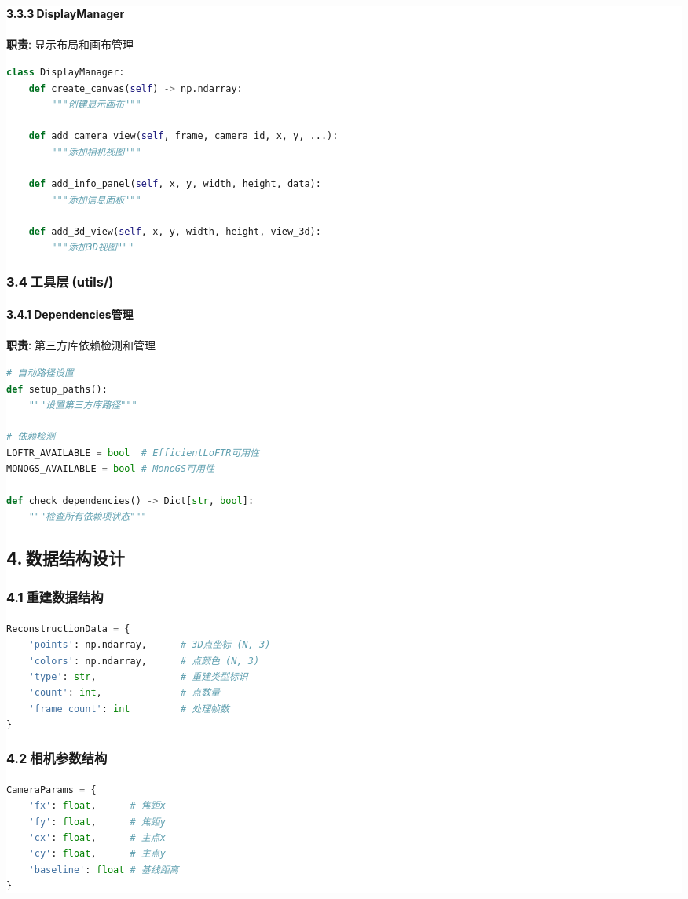 #### 3.3.3 DisplayManager
**职责**: 显示布局和画布管理
```python
class DisplayManager:
    def create_canvas(self) -> np.ndarray:
        """创建显示画布"""
    
    def add_camera_view(self, frame, camera_id, x, y, ...):
        """添加相机视图"""
    
    def add_info_panel(self, x, y, width, height, data):
        """添加信息面板"""
    
    def add_3d_view(self, x, y, width, height, view_3d):
        """添加3D视图"""
```

### 3.4 工具层 (utils/)

#### 3.4.1 Dependencies管理
**职责**: 第三方库依赖检测和管理
```python
# 自动路径设置
def setup_paths():
    """设置第三方库路径"""

# 依赖检测
LOFTR_AVAILABLE = bool  # EfficientLoFTR可用性
MONOGS_AVAILABLE = bool # MonoGS可用性

def check_dependencies() -> Dict[str, bool]:
    """检查所有依赖项状态"""
```

## 4. 数据结构设计

### 4.1 重建数据结构
```python
ReconstructionData = {
    'points': np.ndarray,      # 3D点坐标 (N, 3)
    'colors': np.ndarray,      # 点颜色 (N, 3)
    'type': str,               # 重建类型标识
    'count': int,              # 点数量
    'frame_count': int         # 处理帧数
}
```

### 4.2 相机参数结构
```python
CameraParams = {
    'fx': float,      # 焦距x
    'fy': float,      # 焦距y  
    'cx': float,      # 主点x
    'cy': float,      # 主点y
    'baseline': float # 基线距离
}
```
